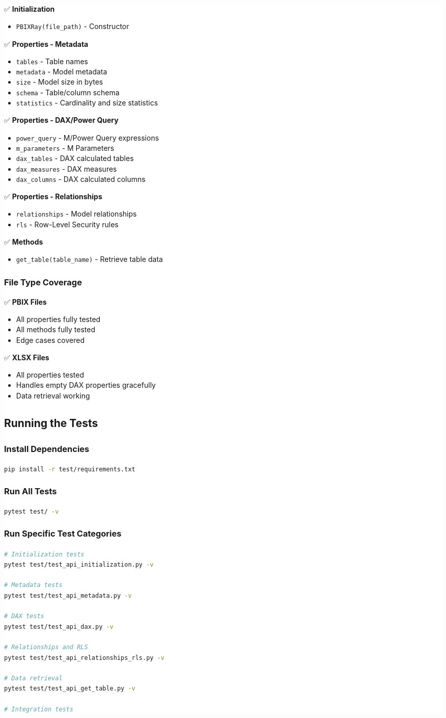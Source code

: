 ✅ **Initialization**
- `PBIXRay(file_path)` - Constructor

✅ **Properties - Metadata**
- `tables` - Table names
- `metadata` - Model metadata
- `size` - Model size in bytes
- `schema` - Table/column schema
- `statistics` - Cardinality and size statistics

✅ **Properties - DAX/Power Query**
- `power_query` - M/Power Query expressions
- `m_parameters` - M Parameters
- `dax_tables` - DAX calculated tables
- `dax_measures` - DAX measures
- `dax_columns` - DAX calculated columns

✅ **Properties - Relationships**
- `relationships` - Model relationships
- `rls` - Row-Level Security rules

✅ **Methods**
- `get_table(table_name)` - Retrieve table data

### File Type Coverage

✅ **PBIX Files**
- All properties fully tested
- All methods fully tested
- Edge cases covered

✅ **XLSX Files**
- All properties tested
- Handles empty DAX properties gracefully
- Data retrieval working

## Running the Tests

### Install Dependencies
```bash
pip install -r test/requirements.txt
```

### Run All Tests
```bash
pytest test/ -v
```

### Run Specific Test Categories
```bash
# Initialization tests
pytest test/test_api_initialization.py -v

# Metadata tests
pytest test/test_api_metadata.py -v

# DAX tests
pytest test/test_api_dax.py -v

# Relationships and RLS
pytest test/test_api_relationships_rls.py -v

# Data retrieval
pytest test/test_api_get_table.py -v

# Integration tests
```